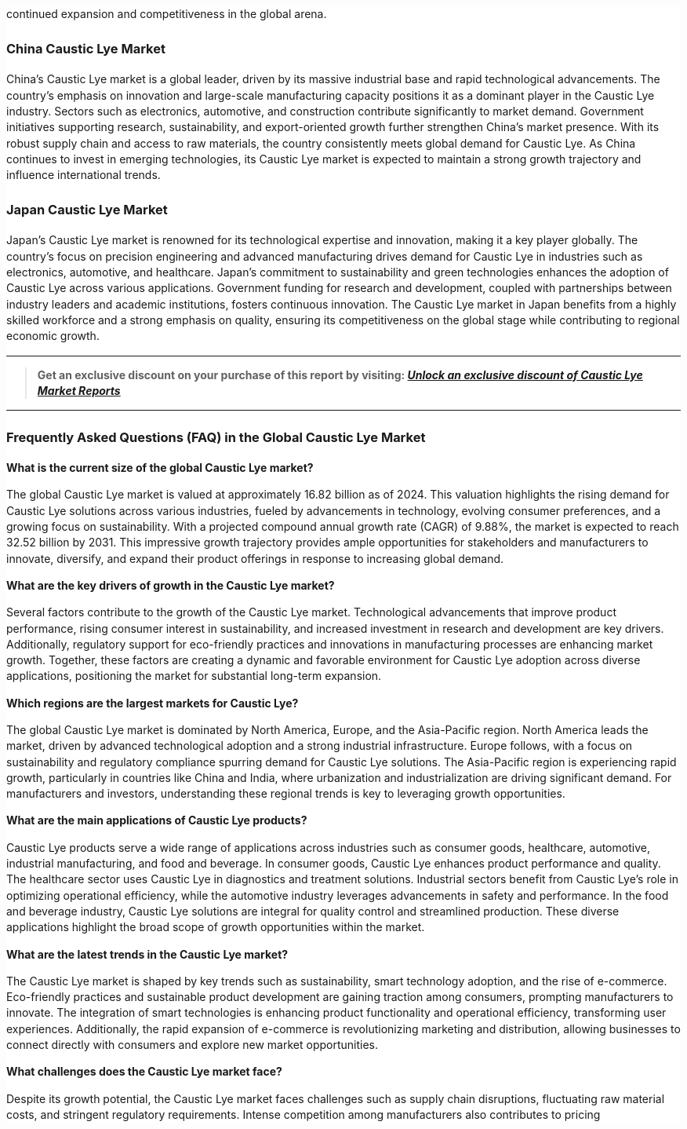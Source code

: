 continued expansion and competitiveness in the global arena.</p><h3>China Caustic Lye Market</h3><p>China&rsquo;s Caustic Lye market is a global leader, driven by its massive industrial base and rapid technological advancements. The country&rsquo;s emphasis on innovation and large-scale manufacturing capacity positions it as a dominant player in the Caustic Lye industry. Sectors such as electronics, automotive, and construction contribute significantly to market demand. Government initiatives supporting research, sustainability, and export-oriented growth further strengthen China&rsquo;s market presence. With its robust supply chain and access to raw materials, the country consistently meets global demand for Caustic Lye. As China continues to invest in emerging technologies, its Caustic Lye market is expected to maintain a strong growth trajectory and influence international trends.</p><h3>Japan Caustic Lye Market</h3><p>Japan&rsquo;s Caustic Lye market is renowned for its technological expertise and innovation, making it a key player globally. The country&rsquo;s focus on precision engineering and advanced manufacturing drives demand for Caustic Lye in industries such as electronics, automotive, and healthcare. Japan&rsquo;s commitment to sustainability and green technologies enhances the adoption of Caustic Lye across various applications. Government funding for research and development, coupled with partnerships between industry leaders and academic institutions, fosters continuous innovation. The Caustic Lye market in Japan benefits from a highly skilled workforce and a strong emphasis on quality, ensuring its competitiveness on the global stage while contributing to regional economic growth.</p><hr /><blockquote><p><strong>Get an exclusive discount on your purchase of this report by visiting: <em><a href="://marketresearchpulse.com/ask-for-discount/66711?utm_source=Github&amp;utm_medium=0111">Unlock an exclusive discount of Caustic Lye Market Reports</a></em>&nbsp;</strong></p></blockquote><hr /><h3>Frequently Asked Questions (FAQ) in the Global Caustic Lye Market</h3><p><strong>What is the current size of the global Caustic Lye market?</strong></p><p>The global Caustic Lye market is valued at approximately 16.82 billion as of 2024. This valuation highlights the rising demand for Caustic Lye solutions across various industries, fueled by advancements in technology, evolving consumer preferences, and a growing focus on sustainability. With a projected compound annual growth rate (CAGR) of 9.88%, the market is expected to reach 32.52 billion by 2031. This impressive growth trajectory provides ample opportunities for stakeholders and manufacturers to innovate, diversify, and expand their product offerings in response to increasing global demand.</p><p><strong>What are the key drivers of growth in the Caustic Lye market?</strong></p><p>Several factors contribute to the growth of the Caustic Lye market. Technological advancements that improve product performance, rising consumer interest in sustainability, and increased investment in research and development are key drivers. Additionally, regulatory support for eco-friendly practices and innovations in manufacturing processes are enhancing market growth. Together, these factors are creating a dynamic and favorable environment for Caustic Lye adoption across diverse applications, positioning the market for substantial long-term expansion.</p><p><strong>Which regions are the largest markets for Caustic Lye?</strong></p><p>The global Caustic Lye market is dominated by North America, Europe, and the Asia-Pacific region. North America leads the market, driven by advanced technological adoption and a strong industrial infrastructure. Europe follows, with a focus on sustainability and regulatory compliance spurring demand for Caustic Lye solutions. The Asia-Pacific region is experiencing rapid growth, particularly in countries like China and India, where urbanization and industrialization are driving significant demand. For manufacturers and investors, understanding these regional trends is key to leveraging growth opportunities.</p><p><strong>What are the main applications of Caustic Lye products?</strong></p><p>Caustic Lye products serve a wide range of applications across industries such as consumer goods, healthcare, automotive, industrial manufacturing, and food and beverage. In consumer goods, Caustic Lye enhances product performance and quality. The healthcare sector uses Caustic Lye in diagnostics and treatment solutions. Industrial sectors benefit from Caustic Lye&rsquo;s role in optimizing operational efficiency, while the automotive industry leverages advancements in safety and performance. In the food and beverage industry, Caustic Lye solutions are integral for quality control and streamlined production. These diverse applications highlight the broad scope of growth opportunities within the market.</p><p><strong>What are the latest trends in the Caustic Lye market?</strong></p><p>The Caustic Lye market is shaped by key trends such as sustainability, smart technology adoption, and the rise of e-commerce. Eco-friendly practices and sustainable product development are gaining traction among consumers, prompting manufacturers to innovate. The integration of smart technologies is enhancing product functionality and operational efficiency, transforming user experiences. Additionally, the rapid expansion of e-commerce is revolutionizing marketing and distribution, allowing businesses to connect directly with consumers and explore new market opportunities.</p><p><strong>What challenges does the Caustic Lye market face?</strong></p><p>Despite its growth potential, the Caustic Lye market faces challenges such as supply chain disruptions, fluctuating raw material costs, and stringent regulatory requirements. Intense competition among manufacturers also contributes to pricing